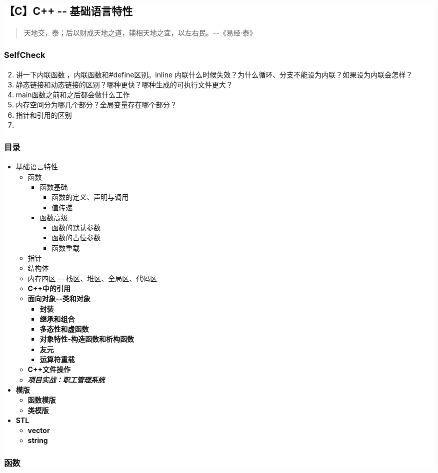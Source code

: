 ## 【C】C++ -- 基础语言特性

> 天地交，泰；后以财成天地之道，辅相天地之宜，以左右民。--《易经·泰》
>



### SelfCheck

2. 讲一下内联函数 ，内联函数和#define区别。inline 内联什么时候失效？为什么循环、分支不能设为内联？如果设为内联会怎样？
3. 静态链接和动态链接的区别？哪种更快？哪种生成的可执行文件更大？
4. main函数之前和之后都会做什么工作
5. 内存空间分为哪几个部分？全局变量存在哪个部分？
6. 指针和引用的区别
7. 





### 目录

- 基础语言特性
  - 函数
    - 函数基础
      - 函数的定义、声明与调用
      - 值传递
    - 函数高级
      - 函数的默认参数
      - 函数的占位参数
      - 函数重载
  - 指针
  - 结构体
  - 内存四区 -- 栈区、堆区、全局区、代码区
  - **C++中的引用**
  - **面向对象--类和对象**
    - **封装**
    - **继承和组合**
    - **多态性和虚函数**
    - **对象特性-构造函数和析构函数**
    - **友元**
    - **运算符重载**
  - **C++文件操作**
  - ***项目实战：职工管理系统***
- **模版**
  - **函数模版**
  - **类模版**
- **STL**
  - **vector**
  - **string**





### 函数
